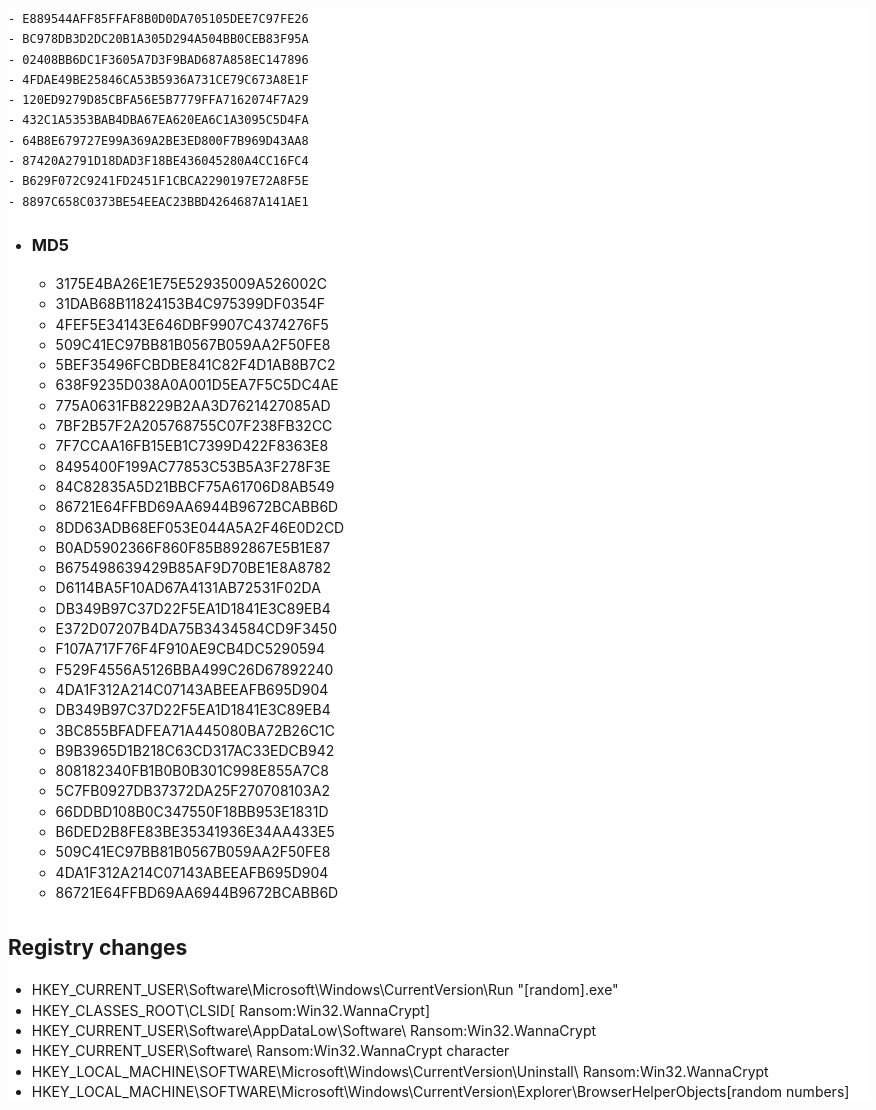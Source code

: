     - E889544AFF85FFAF8B0D0DA705105DEE7C97FE26
    - BC978DB3D2DC20B1A305D294A504BB0CEB83F95A
    - 02408BB6DC1F3605A7D3F9BAD687A858EC147896
    - 4FDAE49BE25846CA53B5936A731CE79C673A8E1F
    - 120ED9279D85CBFA56E5B7779FFA7162074F7A29
    - 432C1A5353BAB4DBA67EA620EA6C1A3095C5D4FA
    - 64B8E679727E99A369A2BE3ED800F7B969D43AA8
    - 87420A2791D18DAD3F18BE436045280A4CC16FC4
    - B629F072C9241FD2451F1CBCA2290197E72A8F5E
    - 8897C658C0373BE54EEAC23BBD4264687A141AE1

- ### MD5
    - 3175E4BA26E1E75E52935009A526002C
    - 31DAB68B11824153B4C975399DF0354F
    - 4FEF5E34143E646DBF9907C4374276F5
    - 509C41EC97BB81B0567B059AA2F50FE8
    - 5BEF35496FCBDBE841C82F4D1AB8B7C2
    - 638F9235D038A0A001D5EA7F5C5DC4AE
    - 775A0631FB8229B2AA3D7621427085AD
    - 7BF2B57F2A205768755C07F238FB32CC
    - 7F7CCAA16FB15EB1C7399D422F8363E8
    - 8495400F199AC77853C53B5A3F278F3E
    - 84C82835A5D21BBCF75A61706D8AB549
    - 86721E64FFBD69AA6944B9672BCABB6D
    - 8DD63ADB68EF053E044A5A2F46E0D2CD
    - B0AD5902366F860F85B892867E5B1E87
    - B675498639429B85AF9D70BE1E8A8782
    - D6114BA5F10AD67A4131AB72531F02DA
    - DB349B97C37D22F5EA1D1841E3C89EB4
    - E372D07207B4DA75B3434584CD9F3450
    - F107A717F76F4F910AE9CB4DC5290594
    - F529F4556A5126BBA499C26D67892240
    - 4DA1F312A214C07143ABEEAFB695D904
    - DB349B97C37D22F5EA1D1841E3C89EB4
    - 3BC855BFADFEA71A445080BA72B26C1C
    - B9B3965D1B218C63CD317AC33EDCB942
    - 808182340FB1B0B0B301C998E855A7C8
    - 5C7FB0927DB37372DA25F270708103A2
    - 66DDBD108B0C347550F18BB953E1831D
    - B6DED2B8FE83BE35341936E34AA433E5
    - 509C41EC97BB81B0567B059AA2F50FE8
    - 4DA1F312A214C07143ABEEAFB695D904
    - 86721E64FFBD69AA6944B9672BCABB6D


## Registry changes
- HKEY_CURRENT_USER\Software\Microsoft\Windows\CurrentVersion\Run "[random].exe"
- HKEY_CLASSES_ROOT\CLSID\[ Ransom:Win32.WannaCrypt]
- HKEY_CURRENT_USER\Software\AppDataLow\Software\ Ransom:Win32.WannaCrypt</Content>
- HKEY_CURRENT_USER\Software\ Ransom:Win32.WannaCrypt character</Content>
- HKEY_LOCAL_MACHINE\SOFTWARE\Microsoft\Windows\CurrentVersion\Uninstall\ Ransom:Win32.WannaCrypt
- HKEY_LOCAL_MACHINE\SOFTWARE\Microsoft\Windows\CurrentVersion\Explorer\BrowserHelperObjects\[random numbers]
